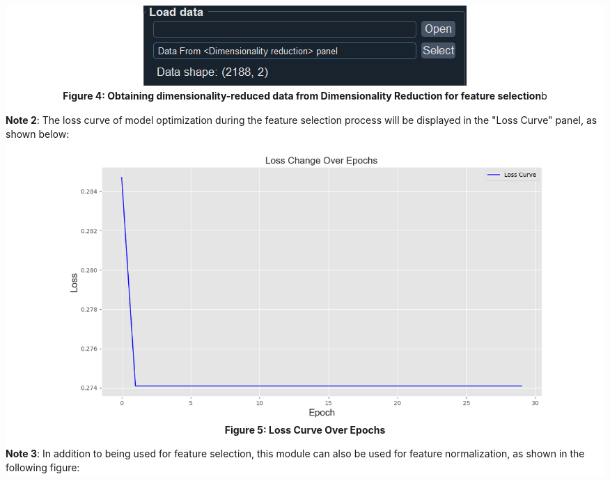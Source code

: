 <div align=center><img src="assets/select_data1.png" alt="select_data1.png" style="zoom: 100%;" /></div>

<div align=center><b>Figure 4: Obtaining dimensionality-reduced data from Dimensionality Reduction for feature selection</b>b</div>

**Note 2**: The loss curve of model optimization during the feature selection process will be displayed in the "Loss Curve" panel, as shown below:

<div align=center><img src="assets/Loss_curve.png" alt="Loss_curve" style="zoom:67%;" /></div>

<div align=center><b>Figure 5: Loss Curve Over Epochs</b>
</div>

**Note 3**: In addition to being used for feature selection, this module can also be used for feature normalization, as shown in the following figure:
